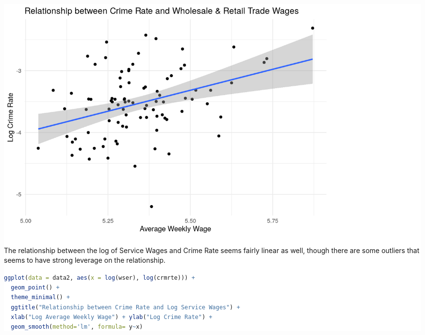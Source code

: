<img src="lab_3_v3_files/figure-html/unnamed-chunk-36-1.png" width="672" />

The relationship between the log of Service Wages and Crime Rate seems fairly linear as well, though there are some outliers that seems to have strong leverage on the relationship.


```r
ggplot(data = data2, aes(x = log(wser), log(crmrte))) +
  geom_point() +
  theme_minimal() +
  ggtitle("Relationship between Crime Rate and Log Service Wages") + 
  xlab("Log Average Weekly Wage") + ylab("Log Crime Rate") +
  geom_smooth(method='lm', formula= y~x)
```
